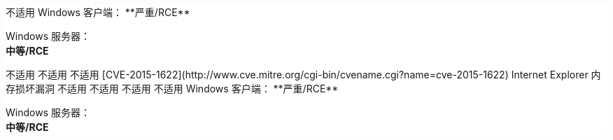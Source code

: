 </td>
<td style="border:1px solid black;">
不适用

</td>
<td style="border:1px solid black;">
Windows 客户端：  
**严重/RCE**

Windows 服务器：  
**中等/RCE**

</td>
<td style="border:1px solid black;">
不适用

</td>
<td style="border:1px solid black;">
不适用

</td>
<td style="border:1px solid black;">
不适用

</td>
</tr>
<tr>
<td style="border:1px solid black;">
[CVE-2015-1622](http://www.cve.mitre.org/cgi-bin/cvename.cgi?name=cve-2015-1622)

</td>
<td style="border:1px solid black;">
Internet Explorer 内存损坏漏洞

</td>
<td style="border:1px solid black;">
不适用

</td>
<td style="border:1px solid black;">
不适用

</td>
<td style="border:1px solid black;">
不适用

</td>
<td style="border:1px solid black;">
不适用

</td>
<td style="border:1px solid black;">
Windows 客户端：  
**严重/RCE**

Windows 服务器：  
**中等/RCE**
